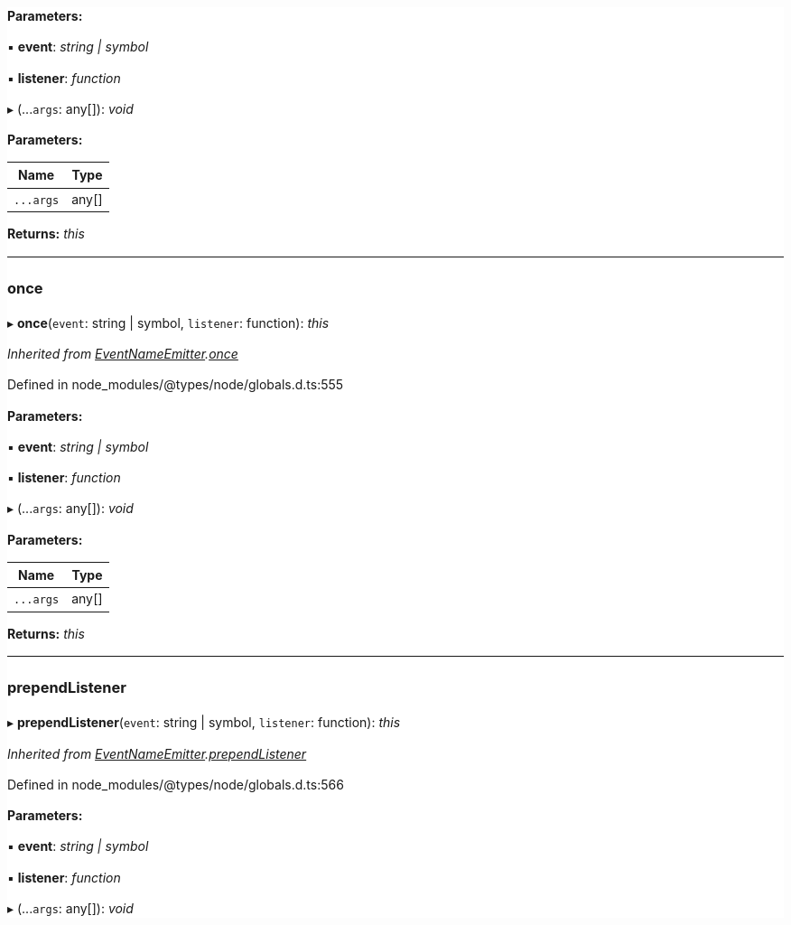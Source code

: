 **Parameters:**

▪ **event**: *string | symbol*

▪ **listener**: *function*

▸ (...`args`: any[]): *void*

**Parameters:**

Name | Type |
------ | ------ |
`...args` | any[] |

**Returns:** *this*

___

###  once

▸ **once**(`event`: string | symbol, `listener`: function): *this*

*Inherited from [EventNameEmitter](_augur_sdk_src_events_.eventnameemitter.md).[once](_augur_sdk_src_events_.eventnameemitter.md#once)*

Defined in node_modules/@types/node/globals.d.ts:555

**Parameters:**

▪ **event**: *string | symbol*

▪ **listener**: *function*

▸ (...`args`: any[]): *void*

**Parameters:**

Name | Type |
------ | ------ |
`...args` | any[] |

**Returns:** *this*

___

###  prependListener

▸ **prependListener**(`event`: string | symbol, `listener`: function): *this*

*Inherited from [EventNameEmitter](_augur_sdk_src_events_.eventnameemitter.md).[prependListener](_augur_sdk_src_events_.eventnameemitter.md#prependlistener)*

Defined in node_modules/@types/node/globals.d.ts:566

**Parameters:**

▪ **event**: *string | symbol*

▪ **listener**: *function*

▸ (...`args`: any[]): *void*

